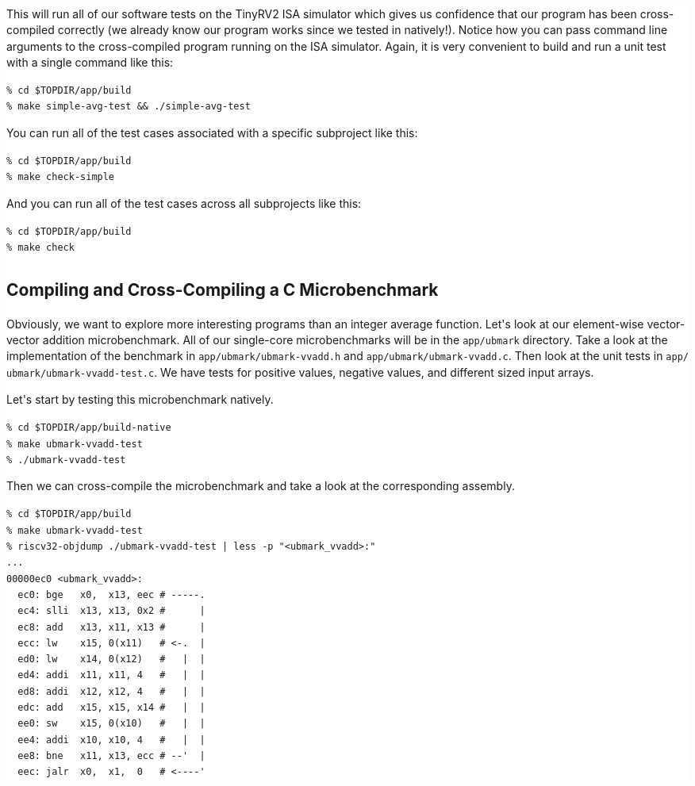 This will run all of our software tests on the TinyRV2 ISA simulator
which gives us confidence that our program has been cross-compiled
correctly (we already know our program works since we tested in
natively!). Notice how you can pass command line arguments to the
cross-compiled program running on the ISA simulator. Again, it is very
convenient to build and run a unit test with a single command like this:

    % cd $TOPDIR/app/build
    % make simple-avg-test && ./simple-avg-test

You can run all of the test cases associated with a specific subproject
like this:

    % cd $TOPDIR/app/build
    % make check-simple

And you can run all of the test cases across all subprojects like this:

    % cd $TOPDIR/app/build
    % make check

Compiling and Cross-Compiling a C Microbenchmark
--------------------------------------------------------------------------

Obviously, we want to explore more interesting programs than an integer
average function. Let's look at our element-wise vector-vector addition
microbenchmark. All of our single-core microbenchmarks will be in the
`app/ubmark` directory. Take a look at the implementation of the
benchmark in `app/ubmark/ubmark-vvadd.h` and `app/ubmark/ubmark-vvadd.c`.
Then look at the unit tests in `app/ubmark/ubmark-vvadd-test.c`. We have
tests for positive values, negative values, and different sized input
arrays.

Let's start by testing this microbenchmark natively.

    % cd $TOPDIR/app/build-native
    % make ubmark-vvadd-test
    % ./ubmark-vvadd-test

Then we can cross-compile the microbenchmark and take a look at the
corresponding assembly.

    % cd $TOPDIR/app/build
    % make ubmark-vvadd-test
    % riscv32-objdump ./ubmark-vvadd-test | less -p "<ubmark_vvadd>:"
    ...
    00000ec0 <ubmark_vvadd>:
      ec0: bge   x0,  x13, eec # -----.
      ec4: slli  x13, x13, 0x2 #      |
      ec8: add   x13, x11, x13 #      |
      ecc: lw    x15, 0(x11)   # <-.  |
      ed0: lw    x14, 0(x12)   #   |  |
      ed4: addi  x11, x11, 4   #   |  |
      ed8: addi  x12, x12, 4   #   |  |
      edc: add   x15, x15, x14 #   |  |
      ee0: sw    x15, 0(x10)   #   |  |
      ee4: addi  x10, x10, 4   #   |  |
      ee8: bne   x11, x13, ecc # --'  |
      eec: jalr  x0,  x1,  0   # <----'
